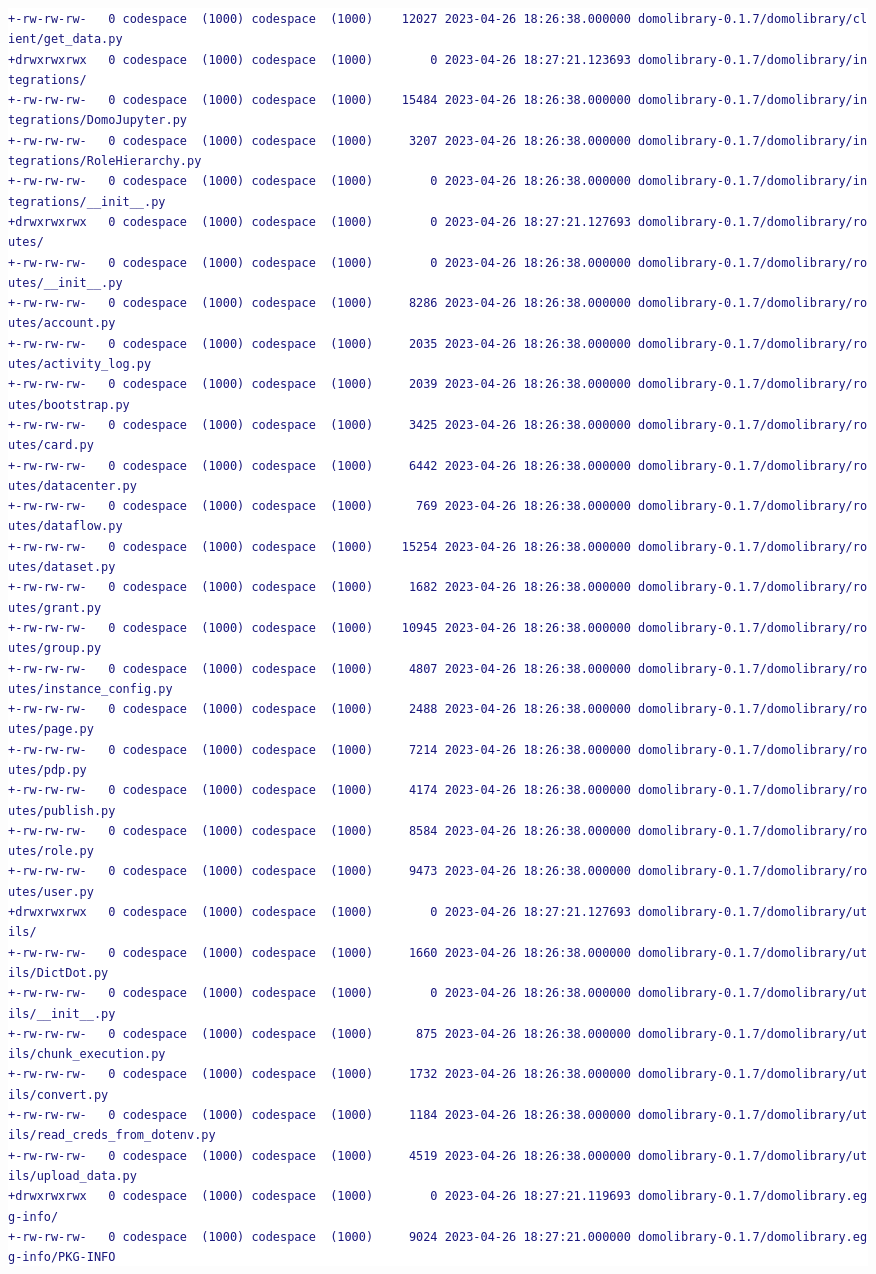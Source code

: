```diff
+-rw-rw-rw-   0 codespace  (1000) codespace  (1000)    12027 2023-04-26 18:26:38.000000 domolibrary-0.1.7/domolibrary/client/get_data.py
+drwxrwxrwx   0 codespace  (1000) codespace  (1000)        0 2023-04-26 18:27:21.123693 domolibrary-0.1.7/domolibrary/integrations/
+-rw-rw-rw-   0 codespace  (1000) codespace  (1000)    15484 2023-04-26 18:26:38.000000 domolibrary-0.1.7/domolibrary/integrations/DomoJupyter.py
+-rw-rw-rw-   0 codespace  (1000) codespace  (1000)     3207 2023-04-26 18:26:38.000000 domolibrary-0.1.7/domolibrary/integrations/RoleHierarchy.py
+-rw-rw-rw-   0 codespace  (1000) codespace  (1000)        0 2023-04-26 18:26:38.000000 domolibrary-0.1.7/domolibrary/integrations/__init__.py
+drwxrwxrwx   0 codespace  (1000) codespace  (1000)        0 2023-04-26 18:27:21.127693 domolibrary-0.1.7/domolibrary/routes/
+-rw-rw-rw-   0 codespace  (1000) codespace  (1000)        0 2023-04-26 18:26:38.000000 domolibrary-0.1.7/domolibrary/routes/__init__.py
+-rw-rw-rw-   0 codespace  (1000) codespace  (1000)     8286 2023-04-26 18:26:38.000000 domolibrary-0.1.7/domolibrary/routes/account.py
+-rw-rw-rw-   0 codespace  (1000) codespace  (1000)     2035 2023-04-26 18:26:38.000000 domolibrary-0.1.7/domolibrary/routes/activity_log.py
+-rw-rw-rw-   0 codespace  (1000) codespace  (1000)     2039 2023-04-26 18:26:38.000000 domolibrary-0.1.7/domolibrary/routes/bootstrap.py
+-rw-rw-rw-   0 codespace  (1000) codespace  (1000)     3425 2023-04-26 18:26:38.000000 domolibrary-0.1.7/domolibrary/routes/card.py
+-rw-rw-rw-   0 codespace  (1000) codespace  (1000)     6442 2023-04-26 18:26:38.000000 domolibrary-0.1.7/domolibrary/routes/datacenter.py
+-rw-rw-rw-   0 codespace  (1000) codespace  (1000)      769 2023-04-26 18:26:38.000000 domolibrary-0.1.7/domolibrary/routes/dataflow.py
+-rw-rw-rw-   0 codespace  (1000) codespace  (1000)    15254 2023-04-26 18:26:38.000000 domolibrary-0.1.7/domolibrary/routes/dataset.py
+-rw-rw-rw-   0 codespace  (1000) codespace  (1000)     1682 2023-04-26 18:26:38.000000 domolibrary-0.1.7/domolibrary/routes/grant.py
+-rw-rw-rw-   0 codespace  (1000) codespace  (1000)    10945 2023-04-26 18:26:38.000000 domolibrary-0.1.7/domolibrary/routes/group.py
+-rw-rw-rw-   0 codespace  (1000) codespace  (1000)     4807 2023-04-26 18:26:38.000000 domolibrary-0.1.7/domolibrary/routes/instance_config.py
+-rw-rw-rw-   0 codespace  (1000) codespace  (1000)     2488 2023-04-26 18:26:38.000000 domolibrary-0.1.7/domolibrary/routes/page.py
+-rw-rw-rw-   0 codespace  (1000) codespace  (1000)     7214 2023-04-26 18:26:38.000000 domolibrary-0.1.7/domolibrary/routes/pdp.py
+-rw-rw-rw-   0 codespace  (1000) codespace  (1000)     4174 2023-04-26 18:26:38.000000 domolibrary-0.1.7/domolibrary/routes/publish.py
+-rw-rw-rw-   0 codespace  (1000) codespace  (1000)     8584 2023-04-26 18:26:38.000000 domolibrary-0.1.7/domolibrary/routes/role.py
+-rw-rw-rw-   0 codespace  (1000) codespace  (1000)     9473 2023-04-26 18:26:38.000000 domolibrary-0.1.7/domolibrary/routes/user.py
+drwxrwxrwx   0 codespace  (1000) codespace  (1000)        0 2023-04-26 18:27:21.127693 domolibrary-0.1.7/domolibrary/utils/
+-rw-rw-rw-   0 codespace  (1000) codespace  (1000)     1660 2023-04-26 18:26:38.000000 domolibrary-0.1.7/domolibrary/utils/DictDot.py
+-rw-rw-rw-   0 codespace  (1000) codespace  (1000)        0 2023-04-26 18:26:38.000000 domolibrary-0.1.7/domolibrary/utils/__init__.py
+-rw-rw-rw-   0 codespace  (1000) codespace  (1000)      875 2023-04-26 18:26:38.000000 domolibrary-0.1.7/domolibrary/utils/chunk_execution.py
+-rw-rw-rw-   0 codespace  (1000) codespace  (1000)     1732 2023-04-26 18:26:38.000000 domolibrary-0.1.7/domolibrary/utils/convert.py
+-rw-rw-rw-   0 codespace  (1000) codespace  (1000)     1184 2023-04-26 18:26:38.000000 domolibrary-0.1.7/domolibrary/utils/read_creds_from_dotenv.py
+-rw-rw-rw-   0 codespace  (1000) codespace  (1000)     4519 2023-04-26 18:26:38.000000 domolibrary-0.1.7/domolibrary/utils/upload_data.py
+drwxrwxrwx   0 codespace  (1000) codespace  (1000)        0 2023-04-26 18:27:21.119693 domolibrary-0.1.7/domolibrary.egg-info/
+-rw-rw-rw-   0 codespace  (1000) codespace  (1000)     9024 2023-04-26 18:27:21.000000 domolibrary-0.1.7/domolibrary.egg-info/PKG-INFO
```